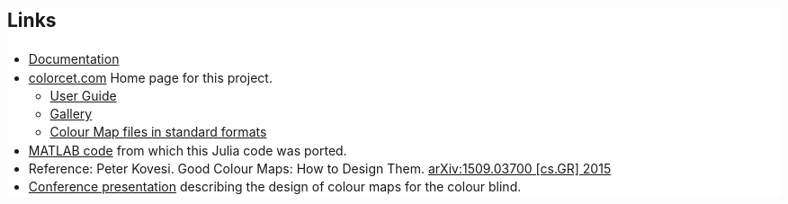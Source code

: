 

## Links
* [Documentation](doc/index.md)
* [colorcet.com](https://colorcet.com/) Home page for this project.
  * [User Guide](https://colorcet.com/userguide/index.html)
  * [Gallery](https://colorcet.com/gallery.html)
  * [Colour Map files in standard formats](https://colorcet.com/download/index.html)
* [MATLAB code](https://www.peterkovesi.com/matlabfns/index.html#colour)
from which this Julia code was ported.
* Reference: Peter Kovesi. Good Colour Maps: How to Design Them.
  [arXiv:1509.03700 [cs.GR] 2015](https://arxiv.org/abs/1509.03700)
* [Conference presentation](https://peterkovesi.com/papers/ColourMapsForColourBlindIAMG2017.pdf) describing the design of colour maps for the colour blind.
